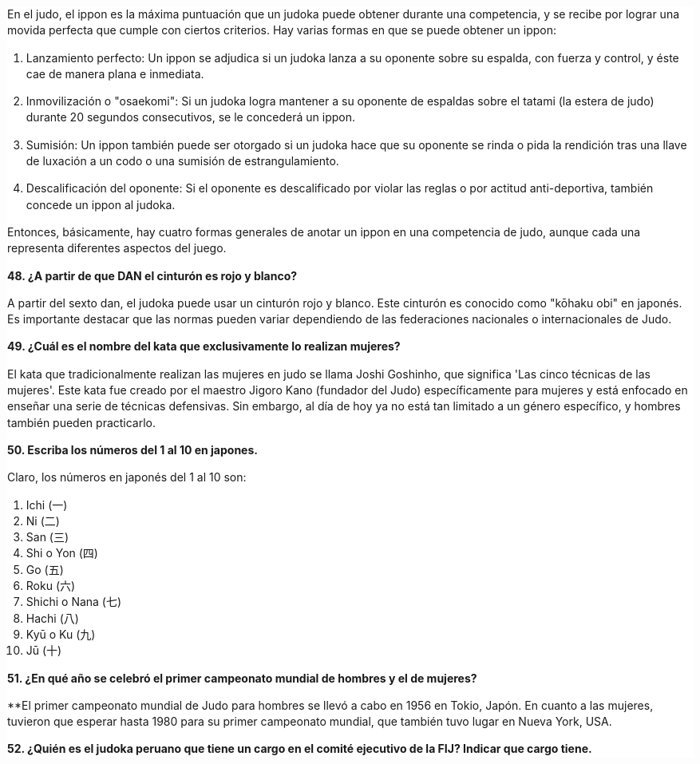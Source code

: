 En el judo, el ippon es la máxima puntuación que un judoka puede obtener durante una competencia, y se recibe por lograr una movida perfecta que cumple con ciertos criterios. Hay varias formas en que se puede obtener un ippon:

1. Lanzamiento perfecto: Un ippon se adjudica si un judoka lanza a su oponente sobre su espalda, con fuerza y control, y éste cae de manera plana e inmediata.

2. Inmovilización o "osaekomi": Si un judoka logra mantener a su oponente de espaldas sobre el tatami (la estera de judo) durante 20 segundos consecutivos, se le concederá un ippon.

3. Sumisión: Un ippon también puede ser otorgado si un judoka hace que su oponente se rinda o pida la rendición tras una llave de luxación a un codo o una sumisión de estrangulamiento. 

4. Descalificación del oponente: Si el oponente es descalificado por violar las reglas o por actitud anti-deportiva, también concede un ippon al judoka.

Entonces, básicamente, hay cuatro formas generales de anotar un ippon en una competencia de judo, aunque cada una representa diferentes aspectos del juego.


**48. ¿A partir de que DAN el cinturón es rojo y blanco?**

A partir del sexto dan, el judoka puede usar un cinturón rojo y blanco. Este cinturón es conocido como "kōhaku obi" en japonés. Es importante destacar que las normas pueden variar dependiendo de las federaciones nacionales o internacionales de Judo.


**49. ¿Cuál es el nombre del kata que exclusivamente lo realizan mujeres?**

El kata que tradicionalmente realizan las mujeres en judo se llama Joshi Goshinho, que significa 'Las cinco técnicas de las mujeres'. Este kata fue creado por el maestro Jigoro Kano (fundador del Judo) específicamente para mujeres y está enfocado en enseñar una serie de técnicas defensivas. Sin embargo, al día de hoy ya no está tan limitado a un género específico, y hombres también pueden practicarlo.


**50. Escriba los números del 1 al 10 en japones.**

Claro, los números en japonés del 1 al 10 son:

1. Ichi (一)
2. Ni (二)
3. San (三)
4. Shi o Yon (四)
5. Go (五)
6. Roku (六)
7. Shichi o Nana (七)
8. Hachi (八)
9. Kyū o Ku (九)
10. Jū (十)


**51. ¿En qué año se celebró el primer campeonato mundial de hombres y el de mujeres?**

**El primer campeonato mundial de Judo para hombres se llevó a cabo en 1956 en Tokio, Japón. En cuanto a las mujeres, tuvieron que esperar hasta 1980 para su primer campeonato mundial, que también tuvo lugar en Nueva York, USA.


**52. ¿Quién es el judoka peruano que tiene un cargo en el comité ejecutivo de la FIJ? Indicar que cargo tiene.**
